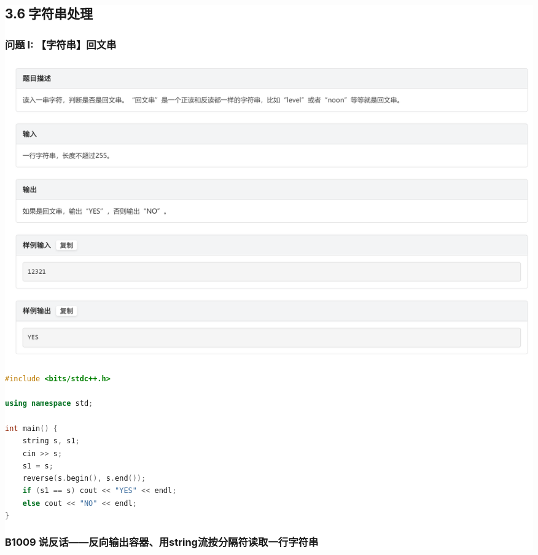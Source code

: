 ## 3.6 字符串处理

### 问题 I: 【字符串】回文串

![image-20230102165733773](https://raw.githubusercontent.com/fantasssy/learning-notes/main/2023/01/upgit_20230102_1672649854.png)

```c++
#include <bits/stdc++.h>

using namespace std;

int main() {
	string s, s1;
	cin >> s;
	s1 = s;
	reverse(s.begin(), s.end());
	if (s1 == s) cout << "YES" << endl;
	else cout << "NO" << endl;
}
```

### B1009 说反话——反向输出容器、用string流按分隔符读取一行字符串
